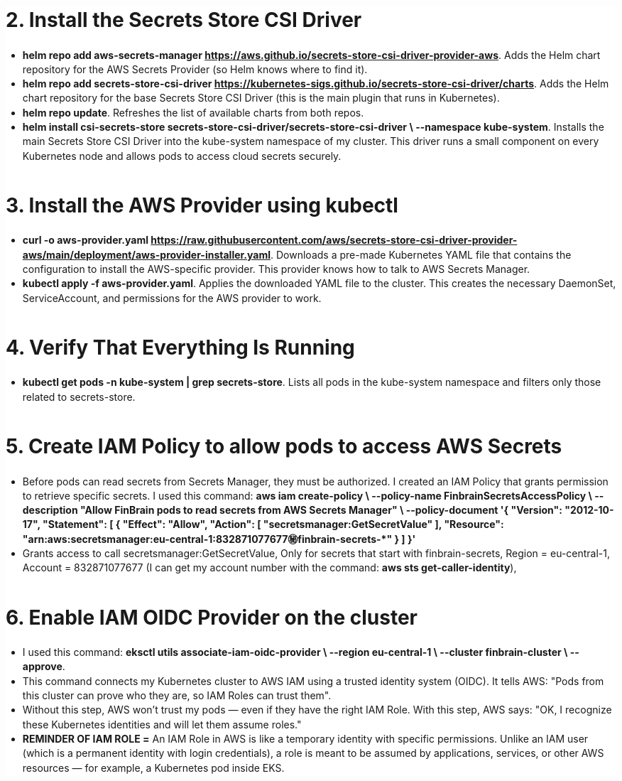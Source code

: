# 2. Install the Secrets Store CSI Driver
- **helm repo add aws-secrets-manager https://aws.github.io/secrets-store-csi-driver-provider-aws**. Adds the Helm chart repository for the AWS Secrets Provider (so Helm knows where to find it).
- **helm repo add secrets-store-csi-driver https://kubernetes-sigs.github.io/secrets-store-csi-driver/charts**. Adds the Helm chart repository for the base Secrets Store CSI Driver (this is the main plugin that runs in Kubernetes).
- **helm repo update**. Refreshes the list of available charts from both repos.
- **helm install csi-secrets-store secrets-store-csi-driver/secrets-store-csi-driver \ --namespace kube-system**. Installs the main Secrets Store CSI Driver into the kube-system namespace of my cluster. This driver runs a small component on every Kubernetes node and allows pods to access cloud secrets securely.

# 3. Install the AWS Provider using kubectl
- **curl -o aws-provider.yaml https://raw.githubusercontent.com/aws/secrets-store-csi-driver-provider-aws/main/deployment/aws-provider-installer.yaml**. Downloads a pre-made Kubernetes YAML file that contains the configuration to install the AWS-specific provider. This provider knows how to talk to AWS Secrets Manager.
- **kubectl apply -f aws-provider.yaml**. Applies the downloaded YAML file to the cluster. This creates the necessary DaemonSet, ServiceAccount, and permissions for the AWS provider to work.

# 4. Verify That Everything Is Running
- **kubectl get pods -n kube-system | grep secrets-store**. Lists all pods in the kube-system namespace and filters only those related to secrets-store.

# 5. Create IAM Policy to allow pods to access AWS Secrets 
- Before pods can read secrets from Secrets Manager, they must be authorized. I created an IAM Policy that grants permission to retrieve specific secrets. I used this command: **aws iam create-policy \ --policy-name FinbrainSecretsAccessPolicy \ --description "Allow FinBrain pods to read secrets from AWS Secrets Manager" \ --policy-document '{ "Version": "2012-10-17", "Statement": [ { "Effect": "Allow", "Action": [    "secretsmanager:GetSecretValue" ], "Resource": "arn:aws:secretsmanager:eu-central-1:832871077677:secret:finbrain-secrets-*" } ] }'**
- Grants access to call secretsmanager:GetSecretValue, Only for secrets that start with finbrain-secrets, Region = eu-central-1, Account = 832871077677 (I can get my account number with the command: **aws sts get-caller-identity**),

# 6. Enable IAM OIDC Provider on the cluster 
- I used this command: **eksctl utils associate-iam-oidc-provider \ --region eu-central-1 \ --cluster finbrain-cluster \ --approve**.
- This command connects my Kubernetes cluster to AWS IAM using a trusted identity system (OIDC). It tells AWS: "Pods from this cluster can prove who they are, so IAM Roles can trust them".
- Without this step, AWS won’t trust my pods — even if they have the right IAM Role. With this step, AWS says: "OK, I recognize these Kubernetes identities and will let them assume roles."
- **REMINDER OF IAM ROLE =** An IAM Role in AWS is like a temporary identity with specific permissions. Unlike an IAM user (which is a permanent identity with login credentials), a role is meant to be assumed by applications, services, or other AWS resources — for example, a Kubernetes pod inside EKS.
